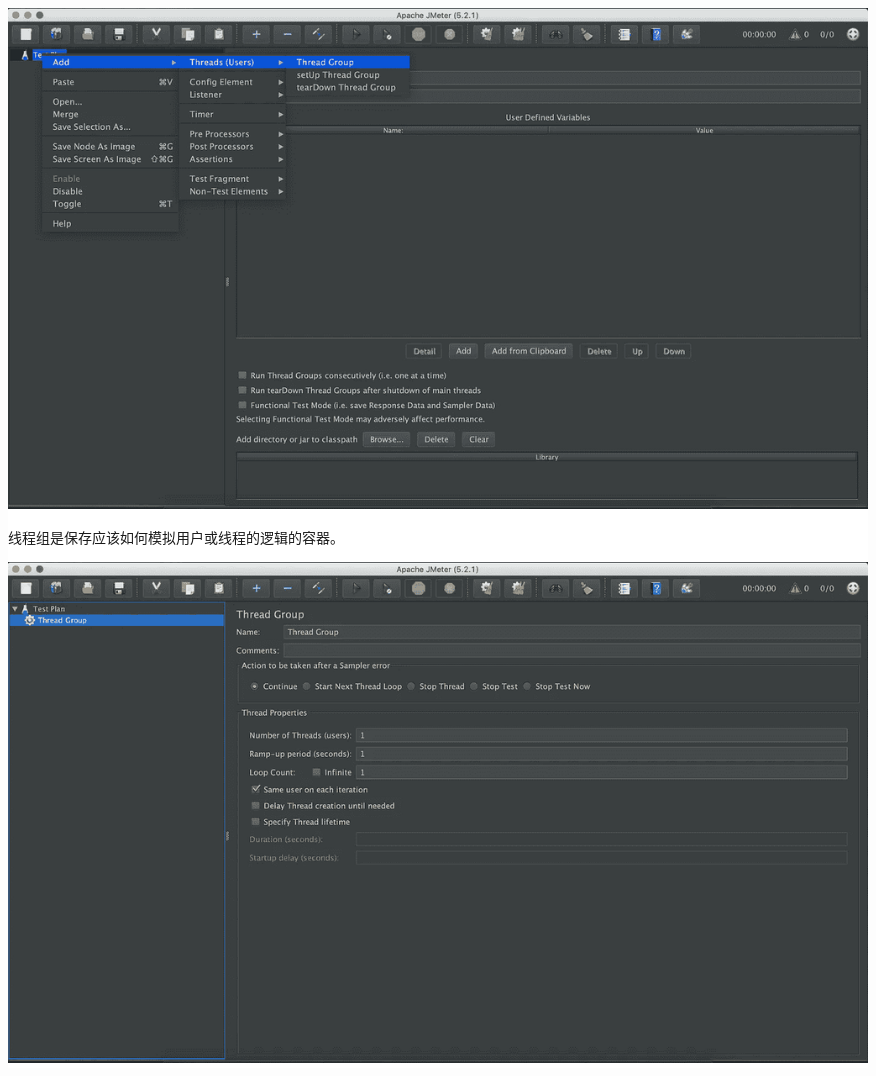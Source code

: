 ![](img/cf95c8e192dd59935665c54fe8e74ce2.png)

线程组是保存应该如何模拟用户或线程的逻辑的容器。

![](img/4a7a4e48b6669d356338a843a40c2a77.png)
